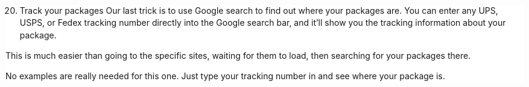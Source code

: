20. Track your packages
Our last trick is to use Google search to find out where your packages are. You can enter any UPS, USPS, or Fedex tracking number directly into the Google search bar, and it’ll show you the tracking information about your package.

This is much easier than going to the specific sites, waiting for them to load, then searching for your packages there.

No examples are really needed for this one. Just type your tracking number in and see where your package is.


